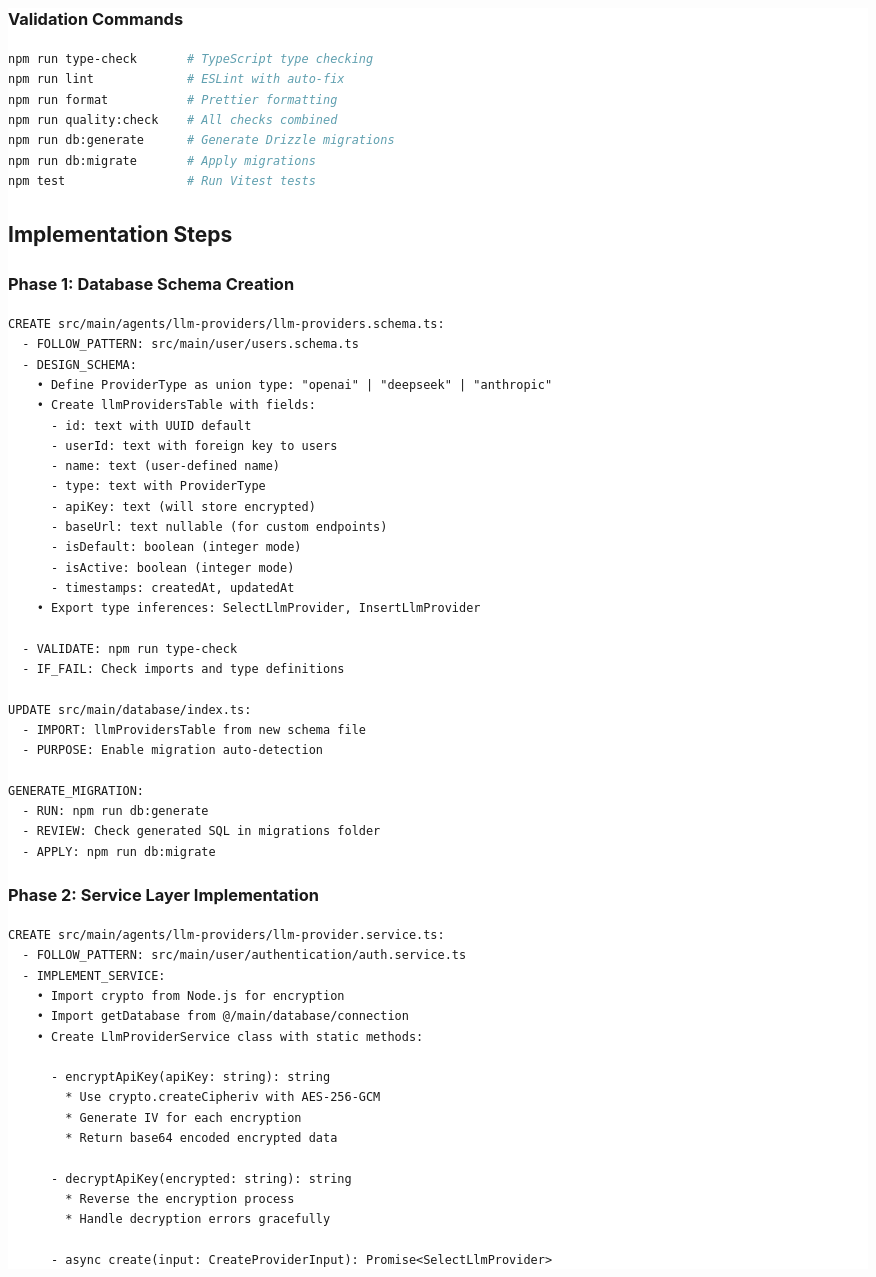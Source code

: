 ### Validation Commands
```bash
npm run type-check       # TypeScript type checking
npm run lint             # ESLint with auto-fix
npm run format           # Prettier formatting
npm run quality:check    # All checks combined
npm run db:generate      # Generate Drizzle migrations
npm run db:migrate       # Apply migrations
npm test                 # Run Vitest tests
```

## Implementation Steps

### Phase 1: Database Schema Creation
```
CREATE src/main/agents/llm-providers/llm-providers.schema.ts:
  - FOLLOW_PATTERN: src/main/user/users.schema.ts
  - DESIGN_SCHEMA:
    • Define ProviderType as union type: "openai" | "deepseek" | "anthropic"
    • Create llmProvidersTable with fields:
      - id: text with UUID default
      - userId: text with foreign key to users
      - name: text (user-defined name)
      - type: text with ProviderType
      - apiKey: text (will store encrypted)
      - baseUrl: text nullable (for custom endpoints)
      - isDefault: boolean (integer mode)
      - isActive: boolean (integer mode)
      - timestamps: createdAt, updatedAt
    • Export type inferences: SelectLlmProvider, InsertLlmProvider
  
  - VALIDATE: npm run type-check
  - IF_FAIL: Check imports and type definitions

UPDATE src/main/database/index.ts:
  - IMPORT: llmProvidersTable from new schema file
  - PURPOSE: Enable migration auto-detection
  
GENERATE_MIGRATION:
  - RUN: npm run db:generate
  - REVIEW: Check generated SQL in migrations folder
  - APPLY: npm run db:migrate
```

### Phase 2: Service Layer Implementation
```
CREATE src/main/agents/llm-providers/llm-provider.service.ts:
  - FOLLOW_PATTERN: src/main/user/authentication/auth.service.ts
  - IMPLEMENT_SERVICE:
    • Import crypto from Node.js for encryption
    • Import getDatabase from @/main/database/connection
    • Create LlmProviderService class with static methods:
      
      - encryptApiKey(apiKey: string): string
        * Use crypto.createCipheriv with AES-256-GCM
        * Generate IV for each encryption
        * Return base64 encoded encrypted data
      
      - decryptApiKey(encrypted: string): string
        * Reverse the encryption process
        * Handle decryption errors gracefully
      
      - async create(input: CreateProviderInput): Promise<SelectLlmProvider>
```
